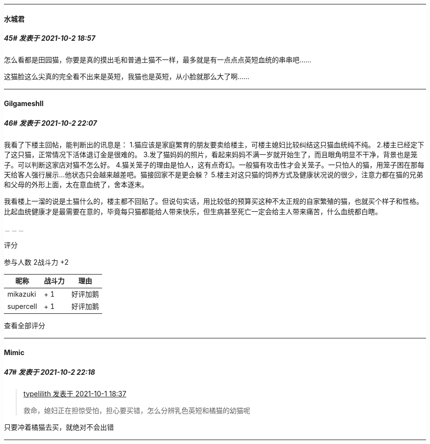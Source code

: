
*****

####  水城君  
##### 45#       发表于 2021-10-2 18:57


怎么看都是田园猫，你要是真的摸出毛和普通土猫不一样，最多就是有一点点点英短血统的串串吧……

这猫脸这么尖真的完全看不出来是英短，我猫也是英短，从小脸就那么大了啊……


*****

####  GilgameshII  
##### 46#       发表于 2021-10-2 22:07


我看了下楼主回帖，能判断出的讯息是：
1.猫应该是家庭繁育的朋友要卖给楼主，可楼主媳妇比较纠结这只猫血统纯不纯。
2.楼主已经定下了这只猫，正常情况下活体退订金是很难的。
3.发了猫妈妈的照片，看起来妈妈不满一岁就开始生了，而且眼角明显不干净，背景也是笼子。可以判断这家店对猫不怎么好。
4.猫关笼子的理由是怕人，这有点奇幻。一般猫有攻击性才会关笼子。一只怕人的猫，用笼子困在那每天给客人强行展示…他状态只会越来越差吧。猫接回家不是更会躲？
5.楼主对这只猫的饲养方式及健康状况说的很少，注意力都在猫的兄弟和父母的外形上面，太在意血统了，舍本逐末。

我看楼上一溜的说是土猫什么的，楼主都不回贴了。但说句实话，用比较低的预算买这种不太正规的自家繁殖的猫，也就买个样子和性格。比起血统健康才是最需要在意的，毕竟每只猫都能给人带来快乐，但生病甚至死亡一定会给主人带来痛苦，什么血统都白瞎。


﹍﹍﹍

评分


 参与人数 2战斗力 +2

|昵称|战斗力|理由|
|----|---|---|
| mikazuki| + 1|好评加鹅|
| supercell| + 1|好评加鹅|


查看全部评分


*****

####  Mimic  
##### 47#       发表于 2021-10-2 22:18


<blockquote><a href="httphttps://bbs.saraba1st.com/2b/forum.php?mod=redirect&amp;goto=findpost&amp;pid=52964097&amp;ptid=2029803" target="_blank">typelilith 发表于 2021-10-1 18:37</a>

救命，媳妇正在担惊受怕，担心要买错，怎么分辨乳色英短和橘猫的幼猫呢</blockquote>
只要冲着橘猫去买，就绝对不会出错


*****
